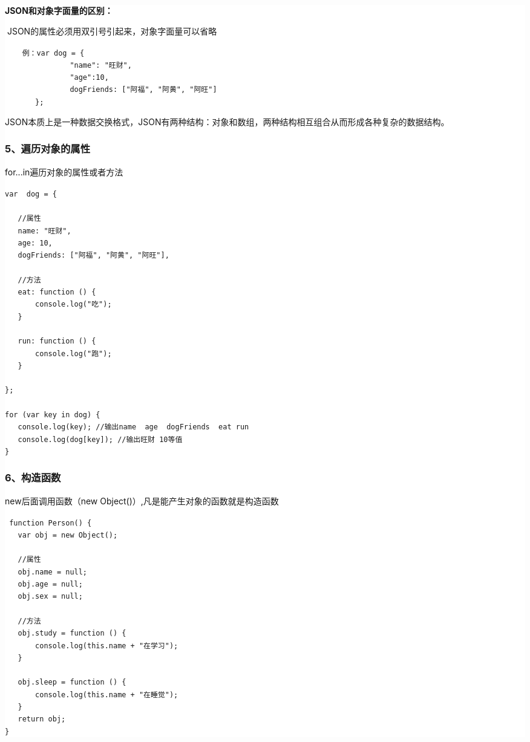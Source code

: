 **JSON和对象字面量的区别：**

​		JSON的属性必须用双引号引起来，对象字面量可以省略

```
	例：var dog = {
​				"name": "旺财",
​				"age":10,
​				dogFriends: ["阿福", "阿黄", "阿旺"]
​		};
```

​		JSON本质上是一种数据交换格式，JSON有两种结构：对象和数组，两种结构相互组合从而形成各种复杂的数据结构。

### 5、遍历对象的属性

for...in遍历对象的属性或者方法

```
var  dog = {

​	//属性
​	name: "旺财",
​	age: 10,
​	dogFriends: ["阿福", "阿黄", "阿旺"],

​	//方法
​	eat: function () {
​		console.log("吃");
​	}

​	run: function () {
​		console.log("跑");
​	}

};

for (var key in dog) {
​	console.log(key); //输出name  age  dogFriends  eat run
​	console.log(dog[key]); //输出旺财 10等值
}
```

### 6、构造函数

new后面调用函数（new Object()）,凡是能产生对象的函数就是构造函数

```
 function Person() {
​	var obj = new Object();

​	//属性
​	obj.name = null;
​	obj.age = null;
​	obj.sex = null;

​	//方法
​	obj.study = function () {
​		console.log(this.name + "在学习");
​	}

​	obj.sleep = function () {
​		console.log(this.name + "在睡觉");
​	}
​	return obj;
}

```